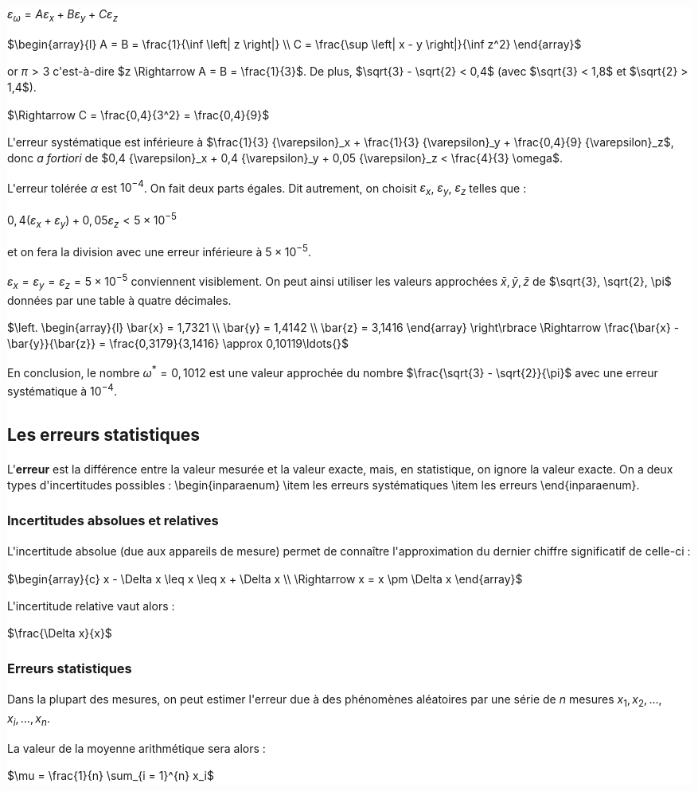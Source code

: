 ${\varepsilon}_{\omega} = A {\varepsilon}_x + B {\varepsilon}_y + C {\varepsilon}_z$

$\begin{array}{l}  A = B = \frac{1}{\inf \left| z \right|} \\ C = \frac{\sup \left| x - y \right|}{\inf z^2} \end{array}$

or $\pi > 3$ c'est-à-dire $z \Rightarrow A = B = \frac{1}{3}$.  De plus, $\sqrt{3} - \sqrt{2} < 0,4$ (avec $\sqrt{3} < 1,8$ et $\sqrt{2} > 1,4$).

$\Rightarrow C = \frac{0,4}{3^2} = \frac{0,4}{9}$

L'erreur systématique est inférieure à $\frac{1}{3} {\varepsilon}_x + \frac{1}{3} {\varepsilon}_y + \frac{0,4}{9} {\varepsilon}_z$, donc *a fortiori* de $0,4 {\varepsilon}_x + 0,4 {\varepsilon}_y + 0,05 {\varepsilon}_z < \frac{4}{3} \omega$.

L'erreur tolérée $\alpha$ est $10^{-4}$. On fait deux parts égales. Dit autrement, on choisit ${\varepsilon}_x$, ${\varepsilon}_y$, ${\varepsilon}_z$ telles que :

$0,4 \left( {\varepsilon}_x + {\varepsilon}_y \right) + 0,05 {\varepsilon}_z < 5 \times 10^{-5}$

et on fera la division avec une erreur inférieure à $5 \times 10^{-5}$.

${\varepsilon}_x = {\varepsilon}_y = {\varepsilon}_z = 5 \times 10^{-5}$ conviennent visiblement. On peut ainsi utiliser les valeurs approchées $\bar{x}, \bar{y}, \bar{z}$ de $\sqrt{3}, \sqrt{2}, \pi$ données par une table à quatre décimales.

$\left.  \begin{array}{l} \bar{x} = 1,7321 \\ \bar{y} = 1,4142 \\ \bar{z} = 3,1416 \end{array} \right\rbrace \Rightarrow \frac{\bar{x} - \bar{y}}{\bar{z}} = \frac{0,3179}{3,1416} \approx 0,10119\ldots{}$

En conclusion, le nombre ${\omega}^{*} = 0,1012$ est une valeur approchée du nombre $\frac{\sqrt{3} - \sqrt{2}}{\pi}$ avec une erreur systématique à $10^{-4}$.

## Les erreurs statistiques

L'**erreur** est la différence entre la valeur mesurée et la valeur exacte, mais, en statistique, on ignore la valeur exacte. On a deux types d'incertitudes possibles : \begin{inparaenum} \item les erreurs systématiques \item les erreurs \end{inparaenum}.

### Incertitudes absolues et relatives

L'incertitude absolue (due aux appareils de mesure) permet de connaître l'approximation du dernier chiffre significatif de celle-ci :

$\begin{array}{c} x - \Delta x \leq x \leq x + \Delta x \\ \Rightarrow x = x \pm \Delta x \end{array}$

L'incertitude relative vaut alors :

$\frac{\Delta x}{x}$

### Erreurs statistiques

Dans la plupart des mesures, on peut estimer l'erreur due à des phénomènes aléatoires par une série de $n$ mesures $x_1, x_2, \ldots{}, x_i, \ldots{}, x_n$.

La valeur de la moyenne arithmétique sera alors :

$\mu = \frac{1}{n} \sum_{i = 1}^{n} x_i$
